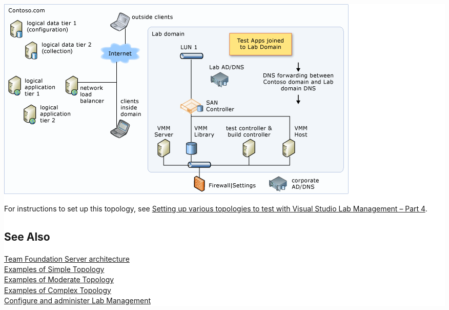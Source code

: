  ![Machines inside two domains](../dv_TeamTestALM/media/LabTopology4.png "LabTopology4")  
  
 For instructions to set up this topology, see [Setting up various topologies to test with Visual Studio Lab Management – Part 4](http://go.microsoft.com/fwlink/?LinkId=195004).  
  
## See Also  
 [Team Foundation Server architecture](assetId:///0ba15294-9b0b-48a9-b8ca-1c4723feb60b)   
 [Examples of Simple Topology](../Topic/Examples%20of%20Simple%20Topology.md)   
 [Examples of Moderate Topology](../Topic/Examples%20of%20Moderate%20Topology.md)   
 [Examples of Complex Topology](../Topic/Examples%20of%20Complex%20Topology.md)   
 [Configure and administer Lab Management](../dv_TeamTestALM/Configure-and-administer-Lab-Management.md)